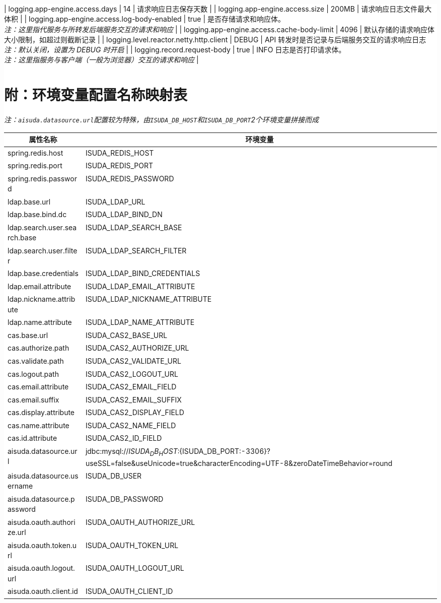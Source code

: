 | logging.app-engine.access.days  |  14 | 请求响应日志保存天数  |
| logging.app-engine.access.size  |  200MB | 请求响应日志文件最大体积  |
| logging.app-engine.access.log-body-enabled  |  true | 是否存储请求和响应体。<br>*注：这里指代服务与所转发后端服务交互的请求和响应*  |
| logging.app-engine.access.cache-body-limit  |  4096 | 默认存储的请求响应体大小限制，如超过则截断记录  |
| logging.level.reactor.netty.http.client  |  DEBUG | API 转发时是否记录与后端服务交互的请求响应日志<br>*注：默认关闭，设置为 DEBUG 时开启*  |
| logging.record.request-body  |  true | INFO 日志是否打印请求体。<br>*注：这里指服务与客户端（一般为浏览器）交互的请求和响应*  |

# 附：环境变量配置名称映射表
*注：`aisuda.datasource.url`配置较为特殊，由`ISUDA_DB_HOST`和`ISUDA_DB_PORT`2个环境变量拼接而成*

| 属性名称 | 环境变量 |
| ----- | ----------- |
| spring.redis.host | ISUDA_REDIS_HOST |
| spring.redis.port | ISUDA_REDIS_PORT |
| spring.redis.password | ISUDA_REDIS_PASSWORD |
| ldap.base.url | ISUDA_LDAP_URL |
| ldap.base.bind.dc | ISUDA_LDAP_BIND_DN |
| ldap.search.user.search.base | ISUDA_LDAP_SEARCH_BASE |
| ldap.search.user.filter | ISUDA_LDAP_SEARCH_FILTER |
| ldap.base.credentials | ISUDA_LDAP_BIND_CREDENTIALS |
| ldap.email.attribute | ISUDA_LDAP_EMAIL_ATTRIBUTE |
| ldap.nickname.attribute | ISUDA_LDAP_NICKNAME_ATTRIBUTE |
| ldap.name.attribute | ISUDA_LDAP_NAME_ATTRIBUTE |
| cas.base.url | ISUDA_CAS2_BASE_URL |
| cas.authorize.path | ISUDA_CAS2_AUTHORIZE_URL |
| cas.validate.path | ISUDA_CAS2_VALIDATE_URL |
| cas.logout.path | ISUDA_CAS2_LOGOUT_URL |
| cas.email.attribute | ISUDA_CAS2_EMAIL_FIELD |
| cas.email.suffix | ISUDA_CAS2_EMAIL_SUFFIX |
| cas.display.attribute | ISUDA_CAS2_DISPLAY_FIELD |
| cas.name.attribute | ISUDA_CAS2_NAME_FIELD |
| cas.id.attribute | ISUDA_CAS2_ID_FIELD |
| aisuda.datasource.url | jdbc:mysql://${ISUDA_DB_HOST}:${ISUDA_DB_PORT:-3306}?useSSL=false&useUnicode=true&characterEncoding=UTF-8&zeroDateTimeBehavior=round |
| aisuda.datasource.username | ISUDA_DB_USER |
| aisuda.datasource.password | ISUDA_DB_PASSWORD |
| aisuda.oauth.authorize.url | ISUDA_OAUTH_AUTHORIZE_URL |
| aisuda.oauth.token.url | ISUDA_OAUTH_TOKEN_URL |
| aisuda.oauth.logout.url | ISUDA_OAUTH_LOGOUT_URL |
| aisuda.oauth.client.id | ISUDA_OAUTH_CLIENT_ID |